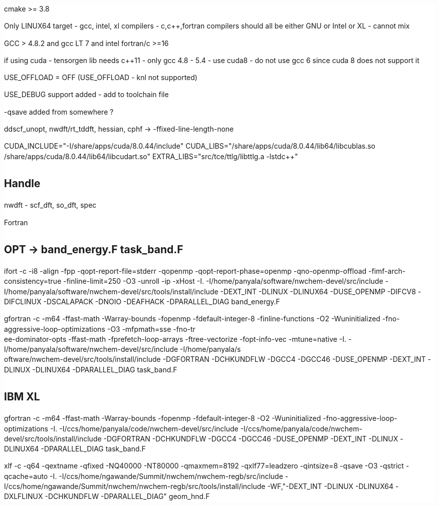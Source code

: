 
cmake >= 3.8

Only LINUX64 target - gcc, intel, xl compilers - c,c++,fortran compilers should all be either GNU or Intel or XL - cannot mix

GCC > 4.8.2 and gcc LT 7 and intel fortran/c >=16

if using cuda - tensorgen lib needs c++11 - only gcc 4.8 - 5.4 - use cuda8 - do not use gcc 6 since cuda 8 does not support it

USE_OFFLOAD = OFF (USE_OFFLOAD - knl not supported)

USE_DEBUG support added - add to toolchain file

-qsave added from somewhere ?

ddscf_unopt, nwdft/rt_tddft, hessian, cphf -> -ffixed-line-length-none

CUDA_INCLUDE="-I/share/apps/cuda/8.0.44/include"
CUDA_LIBS="/share/apps/cuda/8.0.44/lib64/libcublas.so /share/apps/cuda/8.0.44/lib64/libcudart.so"
EXTRA_LIBS="src/tce/ttlg/libttlg.a -lstdc++"


Handle
-------

nwdft - scf_dft, so_dft, spec



Fortran

OPT -> band_energy.F task_band.F
---------------------------------

ifort  -c -i8 -align -fpp -qopt-report-file=stderr -qopenmp -qopt-report-phase=openmp -qno-openmp-offload -fimf-arch-consistency=true -finline-limit=250 -O3  -unroll  -ip -xHost -I.  -I/home/panyala/software/nwchem-devel/src/include -I/home/panyala/software/nwchem-devel/src/tools/install/include -DEXT_INT -DLINUX -DLINUX64 -DUSE_OPENMP  -DIFCV8 -DIFCLINUX -DSCALAPACK -DNOIO -DEAFHACK -DPARALLEL_DIAG   band_energy.F

gfortran  -c -m64 -ffast-math  -Warray-bounds -fopenmp -fdefault-integer-8 -finline-functions -O2  -Wuninitialized -fno-aggressive-loop-optimizations -O3  -mfpmath=sse  -fno-tr\
ee-dominator-opts  -ffast-math  -fprefetch-loop-arrays  -ftree-vectorize   -fopt-info-vec -mtune=native -I.  -I/home/panyala/software/nwchem-devel/src/include -I/home/panyala/s\
oftware/nwchem-devel/src/tools/install/include -DGFORTRAN -DCHKUNDFLW -DGCC4 -DGCC46 -DUSE_OPENMP -DEXT_INT -DLINUX -DLINUX64 -DPARALLEL_DIAG   task_band.F

IBM XL
-------
gfortran  -c -m64 -ffast-math  -Warray-bounds -fopenmp -fdefault-integer-8 -O2  -Wuninitialized -fno-aggressive-loop-optimizations -I.  -I/ccs/home/panyala/code/nwchem-devel/src/include -I/ccs/home/panyala/code/nwchem-devel/src/tools/install/include -DGFORTRAN -DCHKUNDFLW -DGCC4 -DGCC46 -DUSE_OPENMP -DEXT_INT -DLINUX -DLINUX64 -DPARALLEL_DIAG   task_band.F

xlf  -c -q64 -qextname -qfixed  -NQ40000 -NT80000 -qmaxmem=8192 -qxlf77=leadzero -qintsize=8 -qsave -O3 -qstrict -qcache=auto   -I.  -I/ccs/home/ngawande/Summit/nwchem/nwchem-regb/src/include -I/ccs/home/ngawande/Summit/nwchem/nwchem-regb/src/tools/install/include -WF,"-DEXT_INT -DLINUX -DLINUX64 -DXLFLINUX -DCHKUNDFLW -DPARALLEL_DIAG"   geom_hnd.F
